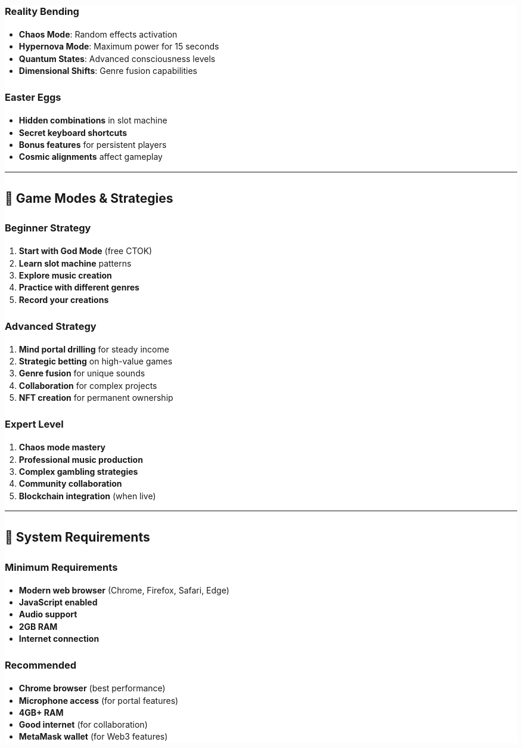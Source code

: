### Reality Bending
- **Chaos Mode**: Random effects activation
- **Hypernova Mode**: Maximum power for 15 seconds
- **Quantum States**: Advanced consciousness levels
- **Dimensional Shifts**: Genre fusion capabilities

### Easter Eggs
- **Hidden combinations** in slot machine
- **Secret keyboard shortcuts**
- **Bonus features** for persistent players
- **Cosmic alignments** affect gameplay

---

## 🎪 Game Modes & Strategies

### Beginner Strategy
1. **Start with God Mode** (free CTOK)
2. **Learn slot machine** patterns
3. **Explore music creation**
4. **Practice with different genres**
5. **Record your creations**

### Advanced Strategy
1. **Mind portal drilling** for steady income
2. **Strategic betting** on high-value games
3. **Genre fusion** for unique sounds
4. **Collaboration** for complex projects
5. **NFT creation** for permanent ownership

### Expert Level
1. **Chaos mode mastery**
2. **Professional music production**
3. **Complex gambling strategies**
4. **Community collaboration**
5. **Blockchain integration** (when live)

---

## 🔬 System Requirements

### Minimum Requirements
- **Modern web browser** (Chrome, Firefox, Safari, Edge)
- **JavaScript enabled**
- **Audio support**
- **2GB RAM**
- **Internet connection**

### Recommended
- **Chrome browser** (best performance)
- **Microphone access** (for portal features)
- **4GB+ RAM**
- **Good internet** (for collaboration)
- **MetaMask wallet** (for Web3 features)
